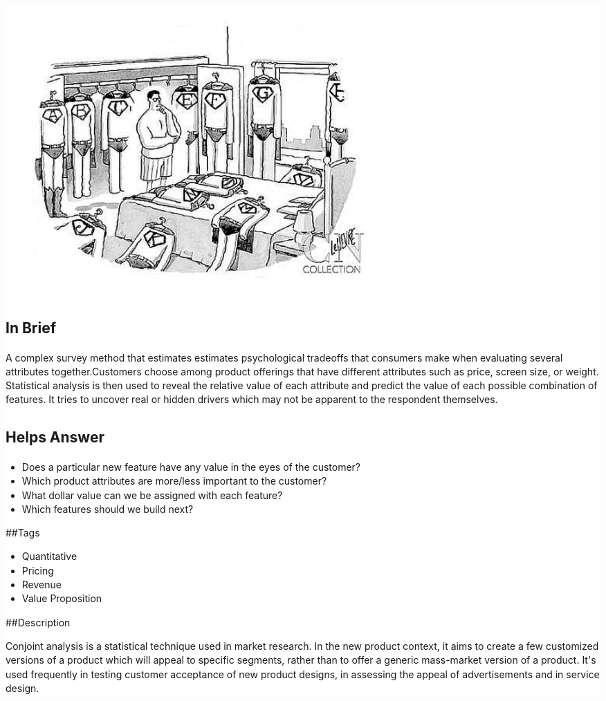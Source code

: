 
<img src="./assets/illustration - conjoint analysis.comic.PNG">

## In Brief

A complex survey method that estimates estimates psychological tradeoffs that consumers make when evaluating several attributes together.Customers choose among product offerings that have different attributes such as price, screen size, or weight. Statistical analysis is then used to reveal the relative value of each attribute and predict the value of each possible combination of features. It tries to uncover real or hidden drivers which may not be apparent to the respondent themselves. 

## Helps Answer

 * Does a particular new feature have any value in the eyes of the customer?
 * Which product attributes are more/less important to the customer?
 * What dollar value can we be assigned with each feature?
 * Which features should we build next?

##Tags

 * Quantitative
 * Pricing
 * Revenue
 * Value Proposition

##Description

Conjoint analysis is a statistical technique used in market research. In the new product context, it aims to create a few customized versions of a product which will appeal to specific segments, rather than to offer a generic mass-market version of a product. It's used frequently in testing customer acceptance of new product designs, in assessing the appeal of advertisements and in service design.
